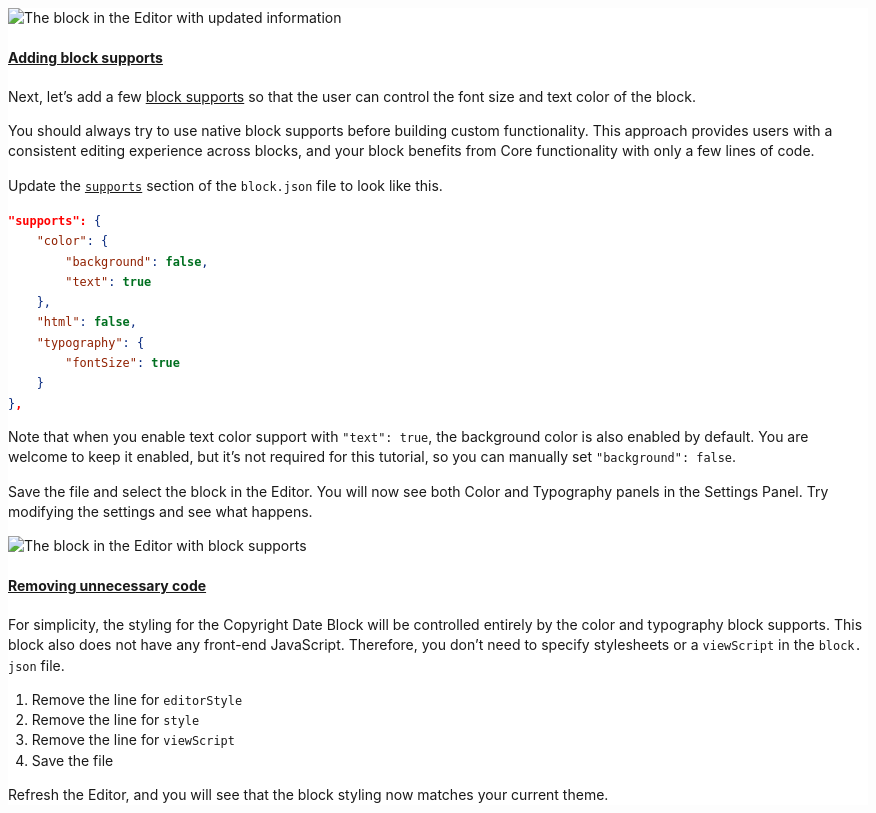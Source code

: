 ![The block in the Editor with updated information](https://i0.wp.com/developer.wordpress.org/files/2023/12/block-tutorial-4.png?ssl=1)

#### [Adding block supports](https://developer.wordpress.org/block-editor/getting-started/tutorial/\#adding-block-supports)

Next, let’s add a few [block supports](https://developer.wordpress.org/block-editor/reference-guides/block-api/block-supports/) so that the user can control the font size and text color of the block.

You should always try to use native block supports before building custom functionality. This approach provides users with a consistent editing experience across blocks, and your block benefits from Core functionality with only a few lines of code.

Update the [`supports`](https://developer.wordpress.org/block-editor/getting-started/fundamentals/block-json/#enable-ui-settings-panels-for-the-block-with-supports) section of the `block.json` file to look like this.

```json
"supports": {
    "color": {
        "background": false,
        "text": true
    },
    "html": false,
    "typography": {
        "fontSize": true
    }
},

```

Note that when you enable text color support with `"text": true`, the background color is also enabled by default. You are welcome to keep it enabled, but it’s not required for this tutorial, so you can manually set `"background": false`.

Save the file and select the block in the Editor. You will now see both Color and Typography panels in the Settings Panel. Try modifying the settings and see what happens.

![The block in the Editor with block supports](https://i0.wp.com/developer.wordpress.org/files/2023/12/block-tutorial-5.png?ssl=1)

#### [Removing unnecessary code](https://developer.wordpress.org/block-editor/getting-started/tutorial/\#removing-unnecessary-code)

For simplicity, the styling for the Copyright Date Block will be controlled entirely by the color and typography block supports. This block also does not have any front-end JavaScript. Therefore, you don’t need to specify stylesheets or a `viewScript` in the `block.json` file.

1. Remove the line for `editorStyle`
2. Remove the line for `style`
3. Remove the line for `viewScript`
4. Save the file

Refresh the Editor, and you will see that the block styling now matches your current theme.
